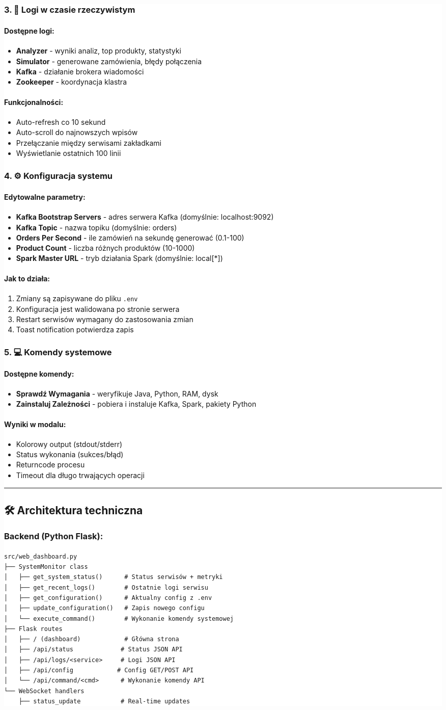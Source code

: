 ### **3. 📝 Logi w czasie rzeczywistym**

#### **Dostępne logi:**
- **Analyzer** - wyniki analiz, top produkty, statystyki
- **Simulator** - generowane zamówienia, błędy połączenia  
- **Kafka** - działanie brokera wiadomości
- **Zookeeper** - koordynacja klastra

#### **Funkcjonalności:**
- Auto-refresh co 10 sekund
- Auto-scroll do najnowszych wpisów
- Przełączanie między serwisami zakładkami
- Wyświetlanie ostatnich 100 linii

### **4. ⚙️ Konfiguracja systemu**

#### **Edytowalne parametry:**
- **Kafka Bootstrap Servers** - adres serwera Kafka (domyślnie: localhost:9092)
- **Kafka Topic** - nazwa topiku (domyślnie: orders)
- **Orders Per Second** - ile zamówień na sekundę generować (0.1-100)
- **Product Count** - liczba różnych produktów (10-1000)
- **Spark Master URL** - tryb działania Spark (domyślnie: local[*])

#### **Jak to działa:**
1. Zmiany są zapisywane do pliku `.env`
2. Konfiguracja jest walidowana po stronie serwera
3. Restart serwisów wymagany do zastosowania zmian
4. Toast notification potwierdza zapis

### **5. 💻 Komendy systemowe**

#### **Dostępne komendy:**
- **Sprawdź Wymagania** - weryfikuje Java, Python, RAM, dysk
- **Zainstaluj Zależności** - pobiera i instaluje Kafka, Spark, pakiety Python

#### **Wyniki w modalu:**
- Kolorowy output (stdout/stderr)
- Status wykonania (sukces/błąd)
- Returncode procesu
- Timeout dla długo trwających operacji

---

## 🛠️ **Architektura techniczna**

### **Backend (Python Flask):**
```
src/web_dashboard.py
├── SystemMonitor class
│   ├── get_system_status()      # Status serwisów + metryki
│   ├── get_recent_logs()        # Ostatnie logi serwisu  
│   ├── get_configuration()      # Aktualny config z .env
│   ├── update_configuration()   # Zapis nowego configu
│   └── execute_command()        # Wykonanie komendy systemowej
├── Flask routes
│   ├── / (dashboard)            # Główna strona
│   ├── /api/status             # Status JSON API
│   ├── /api/logs/<service>     # Logi JSON API
│   ├── /api/config            # Config GET/POST API
│   └── /api/command/<cmd>      # Wykonanie komendy API
└── WebSocket handlers
    ├── status_update           # Real-time updates
```